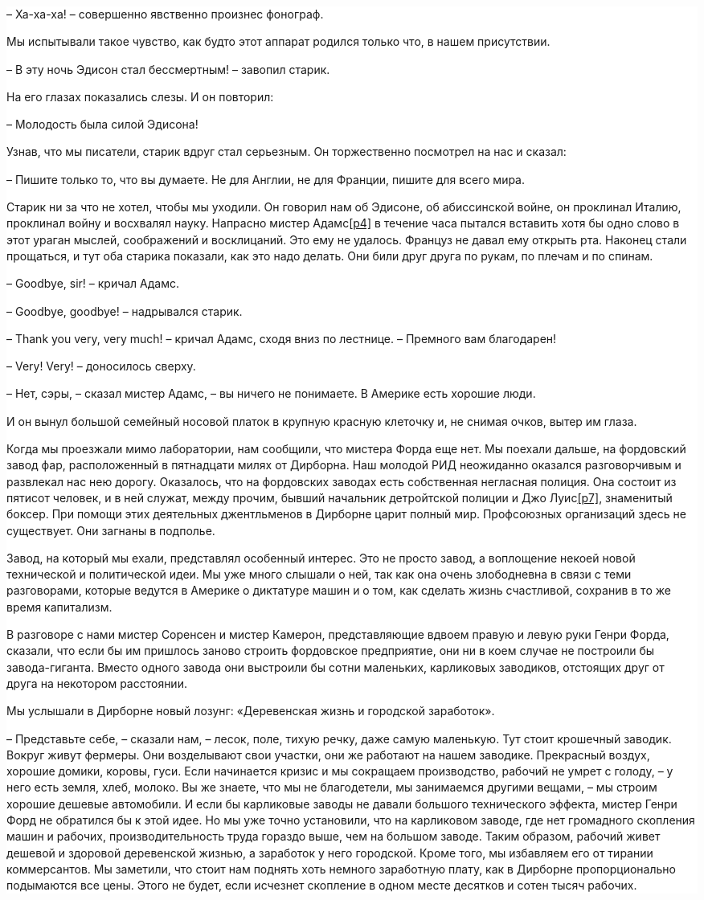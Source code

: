 – Ха-ха-ха! – совершенно явственно произнес фонограф.

Мы испытывали такое чувство, как будто этот аппарат родился только что, в нашем присутствии.

– В эту ночь Эдисон стал бессмертным! – завопил старик.

На его глазах показались слезы. И он повторил:

– Молодость была силой Эдисона!

Узнав, что мы писатели, старик вдруг стал серьезным. Он торжественно посмотрел на нас и сказал:

– Пишите только то, что вы думаете. Не для Англии, не для Франции, пишите для всего мира.

Старик ни за что не хотел, чтобы мы уходили. Он говорил нам об Эдисоне, об абиссинской войне, он проклинал Италию, проклинал войну и восхвалял науку. Напрасно мистер Адамс[[p4]](p4-Адамс) в течение часа пытался вставить хотя бы одно слово в этот ураган мыслей, соображений и восклицаний. Это ему не удалось. Француз не давал ему открыть рта. Наконец стали прощаться, и тут оба старика показали, как это надо делать. Они били друг друга по рукам, по плечам и по спинам.

– Goodbye, sir! – кричал Адамс.

– Goodbye, goodbye! – надрывался старик.

– Thank you very, very much! – кричал Адамс, сходя вниз по лестнице. – Премного вам благодарен!

– Very! Very! – доносилось сверху.

– Нет, сэры, – сказал мистер Адамс, – вы ничего не понимаете. В Америке есть хорошие люди.

И он вынул большой семейный носовой платок в крупную красную клеточку и, не снимая очков, вытер им глаза.

Когда мы проезжали мимо лаборатории, нам сообщили, что мистера Форда еще нет. Мы поехали дальше, на фордовский завод фар, расположенный в пятнадцати милях от Дирборна. Наш молодой РИД неожиданно оказался разговорчивым и развлекал нас нею дорогу. Оказалось, что на фордовских заводах есть собственная негласная полиция. Она состоит из пятисот человек, и в ней служат, между прочим, бывший начальник детройтской полиции и Джо Луис[[p7]](#p7-Луис-Джо), знаменитый боксер. При помощи этих деятельных джентльменов в Дирборне царит полный мир. Профсоюзных организаций здесь не существует. Они загнаны в подполье.

Завод, на который мы ехали, представлял особенный интерес. Это не просто завод, а воплощение некоей новой технической и политической идеи. Мы уже много слышали о ней, так как она очень злободневна в связи с теми разговорами, которые ведутся в Америке о диктатуре машин и о том, как сделать жизнь счастливой, сохранив в то же время капитализм.

В разговоре с нами мистер Соренсен и мистер Камерон, представляющие вдвоем правую и левую руки Генри Форда, сказали, что если бы им пришлось заново строить фордовское предприятие, они ни в коем случае не построили бы завода-гиганта. Вместо одного завода они выстроили бы сотни маленьких, карликовых заводиков, отстоящих друг от друга на некотором расстоянии.

Мы услышали в Дирборне новый лозунг: «Деревенская жизнь и городской заработок».

– Представьте себе, – сказали нам, – лесок, поле, тихую речку, даже самую маленькую. Тут стоит крошечный заводик. Вокруг живут фермеры. Они возделывают свои участки, они же работают на нашем заводике. Прекрасный воздух, хорошие домики, коровы, гуси. Если начинается кризис и мы сокращаем производство, рабочий не умрет с голоду, – у него есть земля, хлеб, молоко. Вы же знаете, что мы не благодетели, мы занимаемся другими вещами, – мы строим хорошие дешевые автомобили. И если бы карликовые заводы не давали большого технического эффекта, мистер Генри Форд не обратился бы к этой идее. Но мы уже точно установили, что на карликовом заводе, где нет громадного скопления машин и рабочих, производительность труда гораздо выше, чем на большом заводе. Таким образом, рабочий живет дешевой и здоровой деревенской жизнью, а заработок у него городской. Кроме того, мы избавляем его от тирании коммерсантов. Мы заметили, что стоит нам поднять хоть немного заработную плату, как в Дирборне пропорционально подымаются все цены. Этого не будет, если исчезнет скопление в одном месте десятков и сотен тысяч рабочих.
